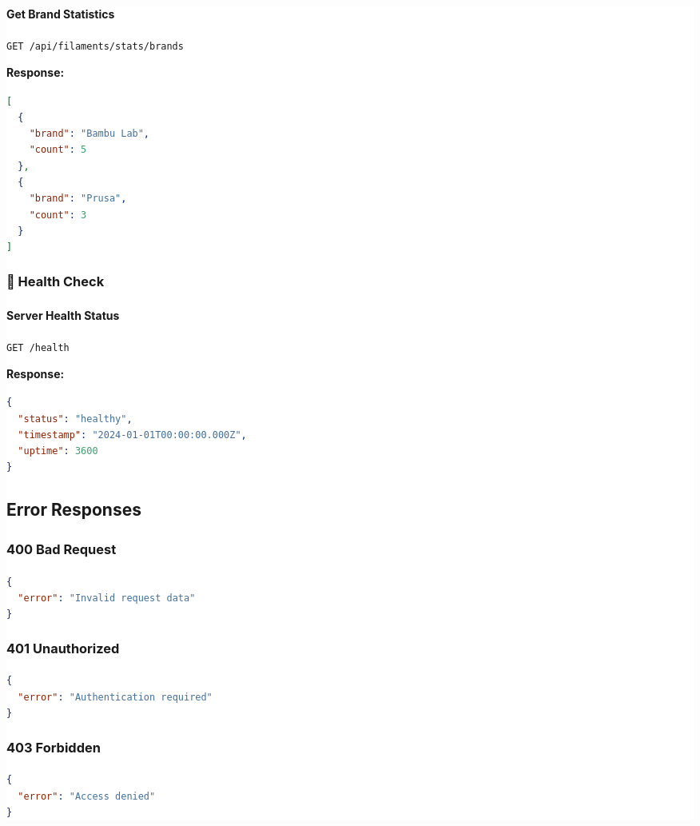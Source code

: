 #### Get Brand Statistics
```http
GET /api/filaments/stats/brands
```

**Response:**
```json
[
  {
    "brand": "Bambu Lab",
    "count": 5
  },
  {
    "brand": "Prusa",
    "count": 3
  }
]
```

### 🏥 Health Check

#### Server Health Status
```http
GET /health
```

**Response:**
```json
{
  "status": "healthy",
  "timestamp": "2024-01-01T00:00:00.000Z",
  "uptime": 3600
}
```

## Error Responses

### 400 Bad Request
```json
{
  "error": "Invalid request data"
}
```

### 401 Unauthorized
```json
{
  "error": "Authentication required"
}
```

### 403 Forbidden
```json
{
  "error": "Access denied"
}
```
